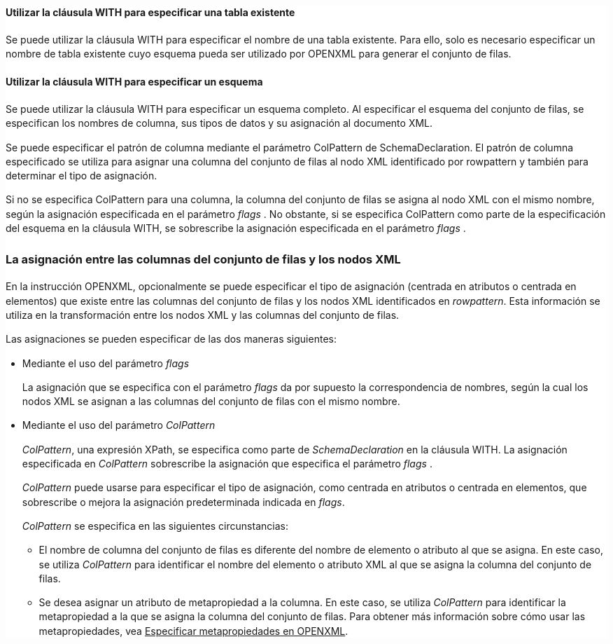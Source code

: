 #### <a name="using-the-with-clause-to-specify-an-existing-table"></a>Utilizar la cláusula WITH para especificar una tabla existente  
 Se puede utilizar la cláusula WITH para especificar el nombre de una tabla existente. Para ello, solo es necesario especificar un nombre de tabla existente cuyo esquema pueda ser utilizado por OPENXML para generar el conjunto de filas.  
  
#### <a name="using-the-with-clause-to-specify-a-schema"></a>Utilizar la cláusula WITH para especificar un esquema  
 Se puede utilizar la cláusula WITH para especificar un esquema completo. Al especificar el esquema del conjunto de filas, se especifican los nombres de columna, sus tipos de datos y su asignación al documento XML.  
  
 Se puede especificar el patrón de columna mediante el parámetro ColPattern de SchemaDeclaration. El patrón de columna especificado se utiliza para asignar una columna del conjunto de filas al nodo XML identificado por rowpattern y también para determinar el tipo de asignación.  
  
 Si no se especifica ColPattern para una columna, la columna del conjunto de filas se asigna al nodo XML con el mismo nombre, según la asignación especificada en el parámetro *flags* . No obstante, si se especifica ColPattern como parte de la especificación del esquema en la cláusula WITH, se sobrescribe la asignación especificada en el parámetro *flags* .  
  
### <a name="mapping-between-the-rowset-columns-and-the-xml-nodes"></a>La asignación entre las columnas del conjunto de filas y los nodos XML  
 En la instrucción OPENXML, opcionalmente se puede especificar el tipo de asignación (centrada en atributos o centrada en elementos) que existe entre las columnas del conjunto de filas y los nodos XML identificados en *rowpattern*. Esta información se utiliza en la transformación entre los nodos XML y las columnas del conjunto de filas.  
  
 Las asignaciones se pueden especificar de las dos maneras siguientes:  
  
-   Mediante el uso del parámetro *flags*  
  
     La asignación que se especifica con el parámetro *flags* da por supuesto la correspondencia de nombres, según la cual los nodos XML se asignan a las columnas del conjunto de filas con el mismo nombre.  
  
-   Mediante el uso del parámetro *ColPattern*  
  
     *ColPattern*, una expresión XPath, se especifica como parte de *SchemaDeclaration* en la cláusula WITH. La asignación especificada en *ColPattern* sobrescribe la asignación que especifica el parámetro *flags* .  
  
     *ColPattern* puede usarse para especificar el tipo de asignación, como centrada en atributos o centrada en elementos, que sobrescribe o mejora la asignación predeterminada indicada en *flags*.  
  
     *ColPattern* se especifica en las siguientes circunstancias:  
  
    -   El nombre de columna del conjunto de filas es diferente del nombre de elemento o atributo al que se asigna. En este caso, se utiliza *ColPattern* para identificar el nombre del elemento o atributo XML al que se asigna la columna del conjunto de filas.  
  
    -   Se desea asignar un atributo de metapropiedad a la columna. En este caso, se utiliza *ColPattern* para identificar la metapropiedad a la que se asigna la columna del conjunto de filas. Para obtener más información sobre cómo usar las metapropiedades, vea [Especificar metapropiedades en OPENXML](../../relational-databases/xml/specify-metaproperties-in-openxml.md).  
  